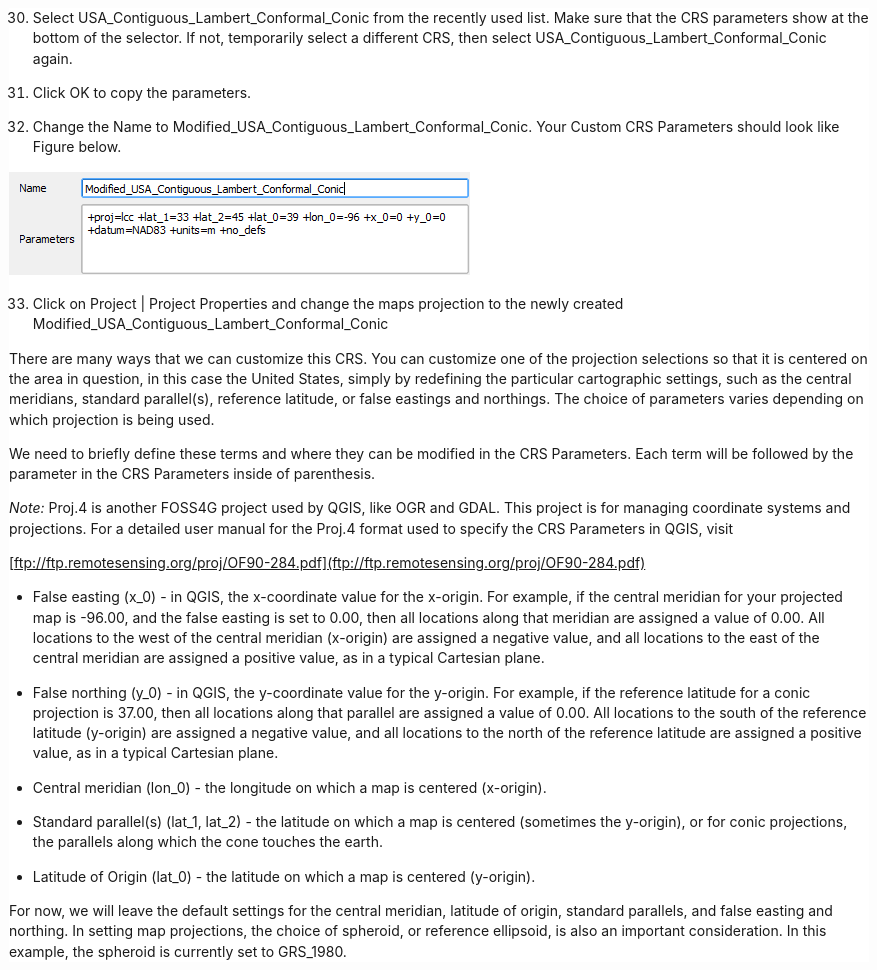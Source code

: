 30. Select USA\_Contiguous\_Lambert\_Conformal\_Conic from the recently used list.  Make sure that the CRS parameters show at the bottom of the selector.  If not, temporarily select a different CRS, then select USA\_Contiguous\_Lambert\_Conformal\_Conic again.

31. Click OK to copy the parameters.

32. Change the Name to Modified\_USA\_Contiguous\_Lambert\_Conformal\_Conic.  Your Custom CRS Parameters should look like Figure below.

![Copied Parameters for our Custom Lambert CRS](figures/lab2/Copied_Parameters_for_our_Custom_Lambert_CRS.png "Copied Parameters for our Custom Lambert CRS")

33. Click on Project | Project Properties and change the maps projection to the newly created Modified\_USA\_Contiguous\_Lambert\_Conformal\_Conic

There are many ways that we can customize this CRS.  You can customize one of the projection selections so that it is centered on the area in question, in this case the United States, simply by redefining the particular cartographic settings, such as the central meridians, standard parallel(s), reference latitude, or false eastings and northings.  The choice of parameters varies depending on which projection is being used.  

We need to briefly define these terms and where they can be modified in the CRS Parameters.  Each term will be followed by the parameter in the CRS Parameters inside of parenthesis. 

*Note:* Proj.4 is another FOSS4G project used by QGIS, like OGR and GDAL. This project is for managing coordinate systems and projections. For a detailed user manual for the Proj.4 format used to specify the CRS Parameters in QGIS, visit

[ftp://ftp.remotesensing.org/proj/OF90-284.pdf](ftp://ftp.remotesensing.org/proj/OF90-284.pdf)

+ False easting (x\_0) - in QGIS, the x-coordinate value for the x-origin.  For example, if the central meridian for your projected map is -96.00, and the false easting is set to 0.00, then all locations along that meridian are assigned a value of 0.00.  All locations to the west of the central meridian (x-origin) are assigned a negative value, and all locations to the east of the central meridian are assigned a positive value, as in a typical Cartesian plane.

+ False northing (y\_0) - in QGIS, the y-coordinate value for the y-origin.  For example, if the reference latitude for a conic projection is 37.00, then all locations along that parallel are assigned a value of 0.00.  All locations to the south of the reference latitude (y-origin) are assigned a negative value, and all locations to the north of the reference latitude are assigned a positive value, as in a typical Cartesian plane.

+ Central meridian (lon\_0) - the longitude on which a map is centered (x-origin).

+ Standard parallel(s) (lat\_1, lat\_2) - the latitude on which a map is centered (sometimes the y-origin), or for conic projections, the parallels along which the cone touches the earth.

+ Latitude of Origin (lat\_0) - the latitude on which a map is centered (y-origin).

For now, we will leave the default settings for the central meridian, latitude of origin, standard parallels, and false easting and northing.  In setting map projections, the choice of spheroid, or reference ellipsoid, is also an important consideration.  In this example, the spheroid is currently set to GRS\_1980. 
